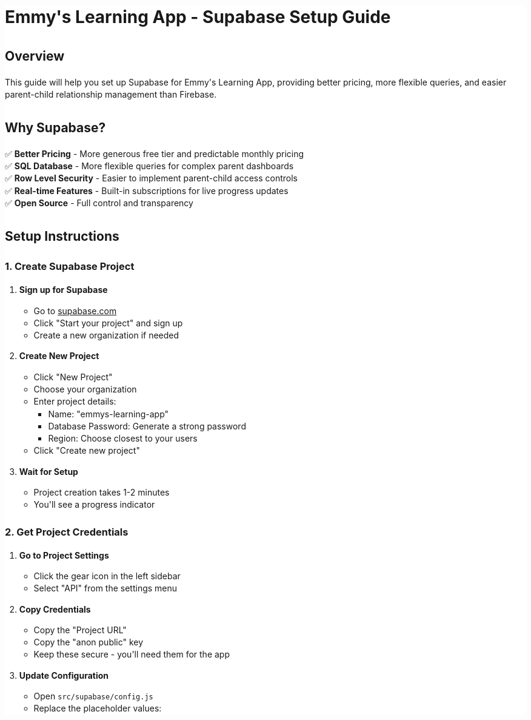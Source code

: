 # Emmy's Learning App - Supabase Setup Guide

## Overview
This guide will help you set up Supabase for Emmy's Learning App, providing better pricing, more flexible queries, and easier parent-child relationship management than Firebase.

## Why Supabase?
✅ **Better Pricing** - More generous free tier and predictable monthly pricing  
✅ **SQL Database** - More flexible queries for complex parent dashboards  
✅ **Row Level Security** - Easier to implement parent-child access controls  
✅ **Real-time Features** - Built-in subscriptions for live progress updates  
✅ **Open Source** - Full control and transparency  

## Setup Instructions

### 1. Create Supabase Project

1. **Sign up for Supabase**
   - Go to [supabase.com](https://supabase.com)
   - Click "Start your project" and sign up
   - Create a new organization if needed

2. **Create New Project**
   - Click "New Project"
   - Choose your organization
   - Enter project details:
     - Name: "emmys-learning-app"
     - Database Password: Generate a strong password
     - Region: Choose closest to your users
   - Click "Create new project"

3. **Wait for Setup**
   - Project creation takes 1-2 minutes
   - You'll see a progress indicator

### 2. Get Project Credentials

1. **Go to Project Settings**
   - Click the gear icon in the left sidebar
   - Select "API" from the settings menu

2. **Copy Credentials**
   - Copy the "Project URL"
   - Copy the "anon public" key
   - Keep these secure - you'll need them for the app

3. **Update Configuration**
   - Open `src/supabase/config.js`
   - Replace the placeholder values:
